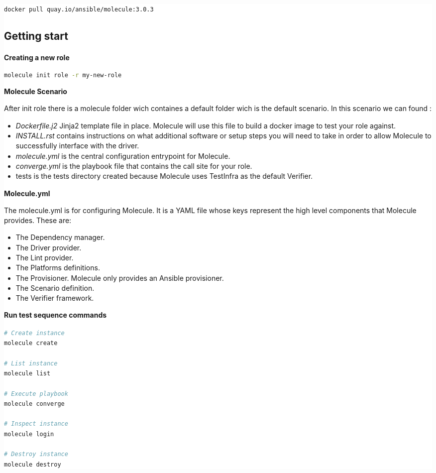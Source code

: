 ```sh
docker pull quay.io/ansible/molecule:3.0.3
```

## Getting start

**Creating a new role**

```sh
molecule init role -r my-new-role
```

**Molecule Scenario**

After init role there is a molecule folder wich containes a default folder wich is the default scenario. In this scenario we can found :

- _Dockerfile.j2_ Jinja2 template file in place. Molecule will use this file to build a docker image to test your role against.
- _INSTALL.rst_ contains instructions on what additional software or setup steps you will need to take in order to allow Molecule to successfully interface with the driver.
- _molecule.yml_ is the central configuration entrypoint for Molecule.
- _converge.yml_ is the playbook file that contains the call site for your role.
- tests is the tests directory created because Molecule uses TestInfra as the default Verifier.

**Molecule.yml**

The molecule.yml is for configuring Molecule. It is a YAML file whose keys represent the high level components that Molecule provides. These are:

- The Dependency manager.
- The Driver provider.
- The Lint provider.
- The Platforms definitions.
- The Provisioner. Molecule only provides an Ansible provisioner.
- The Scenario definition.
- The Verifier framework.

**Run test sequence commands**

```sh
# Create instance
molecule create

# List instance
molecule list

# Execute playbook
molecule converge

# Inspect instance
molecule login

# Destroy instance
molecule destroy
```
